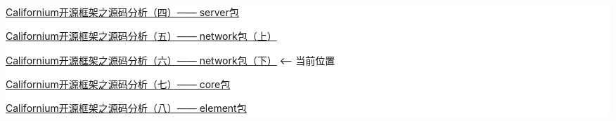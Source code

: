 [Californium开源框架之源码分析（四）—— server包](http://wudashan.cn/2017/06/16/Californium-Framework-Analysis-04/) 

[Californium开源框架之源码分析（五）—— network包（上）](http://wudashan.cn/2017/07/02/Californium-Framework-Analysis-05/) 

[Californium开源框架之源码分析（六）—— network包（下）](http://wudashan.cn/2017/07/07/Californium-Framework-Analysis-06/) <-- 当前位置

[Californium开源框架之源码分析（七）—— core包](http://wudashan.cn/2017/07/09/Californium-Framework-Analysis-07/)

[Californium开源框架之源码分析（八）—— element包](http://wudashan.cn/2017/07/12/Californium-Framework-Analysis-08/)